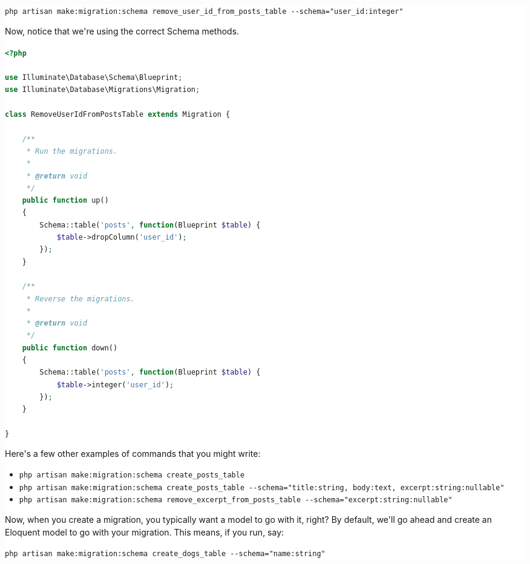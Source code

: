 ```
php artisan make:migration:schema remove_user_id_from_posts_table --schema="user_id:integer"
```

Now, notice that we're using the correct Schema methods.

```php
<?php

use Illuminate\Database\Schema\Blueprint;
use Illuminate\Database\Migrations\Migration;

class RemoveUserIdFromPostsTable extends Migration {

	/**
	 * Run the migrations.
	 *
	 * @return void
	 */
	public function up()
	{
		Schema::table('posts', function(Blueprint $table) {
			$table->dropColumn('user_id');
		});
	}

	/**
	 * Reverse the migrations.
	 *
	 * @return void
	 */
	public function down()
	{
		Schema::table('posts', function(Blueprint $table) {
			$table->integer('user_id');
		});
	}

}
```

Here's a few other examples of commands that you might write:

- `php artisan make:migration:schema create_posts_table`
- `php artisan make:migration:schema create_posts_table --schema="title:string, body:text, excerpt:string:nullable"`
- `php artisan make:migration:schema remove_excerpt_from_posts_table --schema="excerpt:string:nullable"`


Now, when you create a migration, you typically want a model to go with it, right? By default, we'll go ahead and create an Eloquent model to go with your migration.
This means, if you run, say:

```
php artisan make:migration:schema create_dogs_table --schema="name:string"
```
